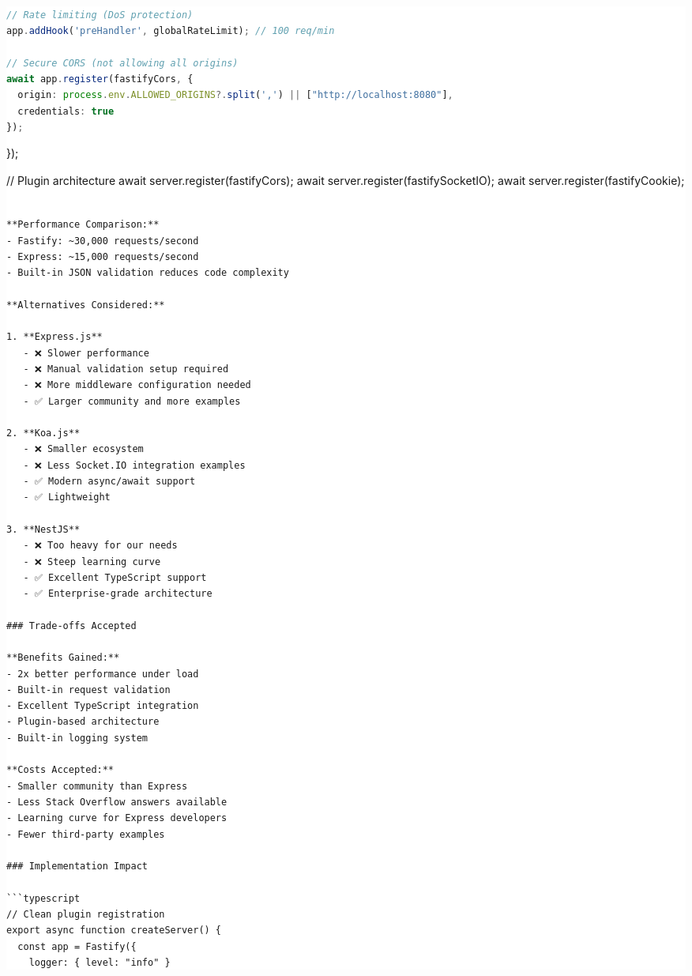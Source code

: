 ```typescript
// Rate limiting (DoS protection)
app.addHook('preHandler', globalRateLimit); // 100 req/min

// Secure CORS (not allowing all origins)
await app.register(fastifyCors, {
  origin: process.env.ALLOWED_ORIGINS?.split(',') || ["http://localhost:8080"],
  credentials: true
});
```
});

// Plugin architecture
await server.register(fastifyCors);
await server.register(fastifySocketIO);
await server.register(fastifyCookie);
```

**Performance Comparison:**
- Fastify: ~30,000 requests/second
- Express: ~15,000 requests/second  
- Built-in JSON validation reduces code complexity

**Alternatives Considered:**

1. **Express.js**
   - ❌ Slower performance
   - ❌ Manual validation setup required
   - ❌ More middleware configuration needed
   - ✅ Larger community and more examples

2. **Koa.js**
   - ❌ Smaller ecosystem
   - ❌ Less Socket.IO integration examples
   - ✅ Modern async/await support
   - ✅ Lightweight

3. **NestJS**
   - ❌ Too heavy for our needs
   - ❌ Steep learning curve
   - ✅ Excellent TypeScript support
   - ✅ Enterprise-grade architecture

### Trade-offs Accepted

**Benefits Gained:**
- 2x better performance under load
- Built-in request validation
- Excellent TypeScript integration
- Plugin-based architecture
- Built-in logging system

**Costs Accepted:**
- Smaller community than Express
- Less Stack Overflow answers available
- Learning curve for Express developers
- Fewer third-party examples

### Implementation Impact

```typescript
// Clean plugin registration
export async function createServer() {
  const app = Fastify({
    logger: { level: "info" }
```